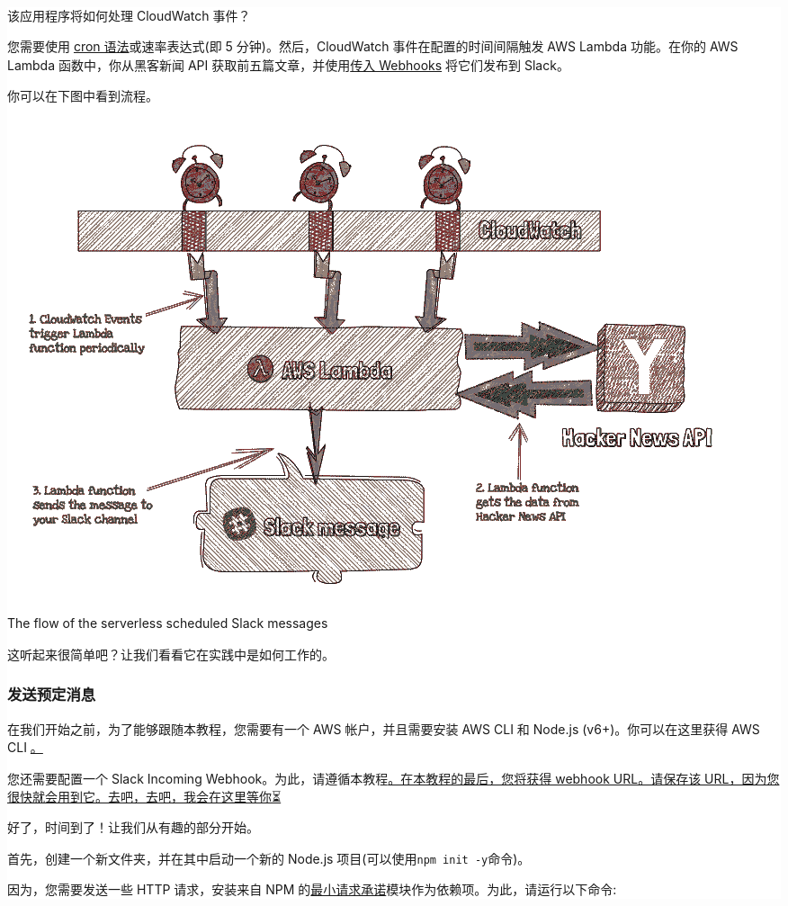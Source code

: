该应用程序将如何处理 CloudWatch 事件？

您需要使用 [cron 语法](https://en.wikipedia.org/wiki/Cron)或速率表达式(即 5 分钟)。然后，CloudWatch 事件在配置的时间间隔触发 AWS Lambda 功能。在你的 AWS Lambda 函数中，你从黑客新闻 API 获取前五篇文章，并使用[传入 Webhooks](https://api.slack.com/incoming-webhooks) 将它们发布到 Slack。

你可以在下图中看到流程。

![nRLfCXLIjaUsXISxyK-qQqFLbq6iJGLNySwJ](img/deca899d11af3b0c04a604b18b324453.png)

The flow of the serverless scheduled Slack messages

这听起来很简单吧？让我们看看它在实践中是如何工作的。

### 发送预定消息

在我们开始之前，为了能够跟随本教程，您需要有一个 AWS 帐户，并且需要安装 AWS CLI 和 Node.js (v6+)。你可以在这里获得 AWS CLI [。](https://aws.amazon.com/cli/)

您还需要配置一个 Slack Incoming Webhook。为此，请遵循本教程[。在本教程的最后，您将获得 webhook URL。请保存该 URL，因为您很快就会用到它。去吧，去吧，我会在这里等你⏳](https://api.slack.com/tutorials/slack-apps-hello-world)

好了，时间到了！让我们从有趣的部分开始。

首先，创建一个新文件夹，并在其中启动一个新的 Node.js 项目(可以使用`npm init -y`命令)。

因为，您需要发送一些 HTTP 请求，安装来自 NPM 的[最小请求承诺](https://www.npmjs.com/package/minimal-request-promise)模块作为依赖项。为此，请运行以下命令:
